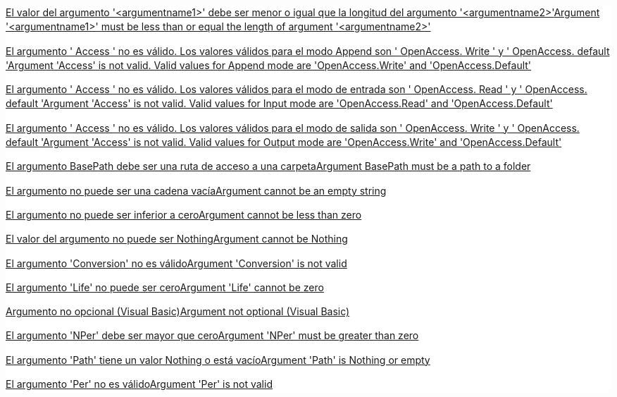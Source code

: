  [<span data-ttu-id="bd824-137">El valor del argumento '\<argumentname1>' debe ser menor o igual que la longitud del argumento '\<argumentname2>'</span><span class="sxs-lookup"><span data-stu-id="bd824-137">Argument '\<argumentname1>' must be less than or equal the length of argument '\<argumentname2>'</span></span>](argument-argumentname1-must-be-less-than-or-equal-the-length-of-argumentname2.md)  
  
 [<span data-ttu-id="bd824-138">El argumento ' Access ' no es válido. Los valores válidos para el modo Append son ' OpenAccess. Write ' y ' OpenAccess. default '</span><span class="sxs-lookup"><span data-stu-id="bd824-138">Argument 'Access' is not valid. Valid values for Append mode are 'OpenAccess.Write' and 'OpenAccess.Default'</span></span>](argument-access-is-not-valid-append-mode.md)  
  
 [<span data-ttu-id="bd824-139">El argumento ' Access ' no es válido. Los valores válidos para el modo de entrada son ' OpenAccess. Read ' y ' OpenAccess. default '</span><span class="sxs-lookup"><span data-stu-id="bd824-139">Argument 'Access' is not valid. Valid values for Input mode are 'OpenAccess.Read' and 'OpenAccess.Default'</span></span>](argument-access-is-not-valid-input-mode.md)  
  
 [<span data-ttu-id="bd824-140">El argumento ' Access ' no es válido. Los valores válidos para el modo de salida son ' OpenAccess. Write ' y ' OpenAccess. default '</span><span class="sxs-lookup"><span data-stu-id="bd824-140">Argument 'Access' is not valid. Valid values for Output mode are 'OpenAccess.Write' and 'OpenAccess.Default'</span></span>](argument-access-is-not-valid.md)  
  
 [<span data-ttu-id="bd824-141">El argumento BasePath debe ser una ruta de acceso a una carpeta</span><span class="sxs-lookup"><span data-stu-id="bd824-141">Argument BasePath must be a path to a folder</span></span>](argument-basepath-must-be-a-path-to-a-folder.md)  
  
 [<span data-ttu-id="bd824-142">El argumento no puede ser una cadena vacía</span><span class="sxs-lookup"><span data-stu-id="bd824-142">Argument cannot be an empty string</span></span>](argument-cannot-be-an-empty-string.md)  
  
 [<span data-ttu-id="bd824-143">El argumento no puede ser inferior a cero</span><span class="sxs-lookup"><span data-stu-id="bd824-143">Argument cannot be less than zero</span></span>](argument-cannot-be-less-than-zero.md)  
  
 [<span data-ttu-id="bd824-144">El valor del argumento no puede ser Nothing</span><span class="sxs-lookup"><span data-stu-id="bd824-144">Argument cannot be Nothing</span></span>](argument-cannot-be-nothing.md)  
  
 [<span data-ttu-id="bd824-145">El argumento 'Conversion' no es válido</span><span class="sxs-lookup"><span data-stu-id="bd824-145">Argument 'Conversion' is not valid</span></span>](argument-conversion-is-not-valid.md)  
  
 [<span data-ttu-id="bd824-146">El argumento 'Life' no puede ser cero</span><span class="sxs-lookup"><span data-stu-id="bd824-146">Argument 'Life' cannot be zero</span></span>](argument-life-cannot-be-zero.md)  
  
 [<span data-ttu-id="bd824-147">Argumento no opcional (Visual Basic)</span><span class="sxs-lookup"><span data-stu-id="bd824-147">Argument not optional (Visual Basic)</span></span>](../language-reference/error-messages/argument-not-optional.md)  
  
 [<span data-ttu-id="bd824-148">El argumento 'NPer' debe ser mayor que cero</span><span class="sxs-lookup"><span data-stu-id="bd824-148">Argument 'NPer' must be greater than zero</span></span>](argument-nper-must-be-greater-than-zero.md)  
  
 [<span data-ttu-id="bd824-149">El argumento 'Path' tiene un valor Nothing o está vacío</span><span class="sxs-lookup"><span data-stu-id="bd824-149">Argument 'Path' is Nothing or empty</span></span>](argument-path-is-nothing-or-empty.md)  
  
 [<span data-ttu-id="bd824-150">El argumento 'Per' no es válido</span><span class="sxs-lookup"><span data-stu-id="bd824-150">Argument 'Per' is not valid</span></span>](argument-per-is-not-valid.md)  
  